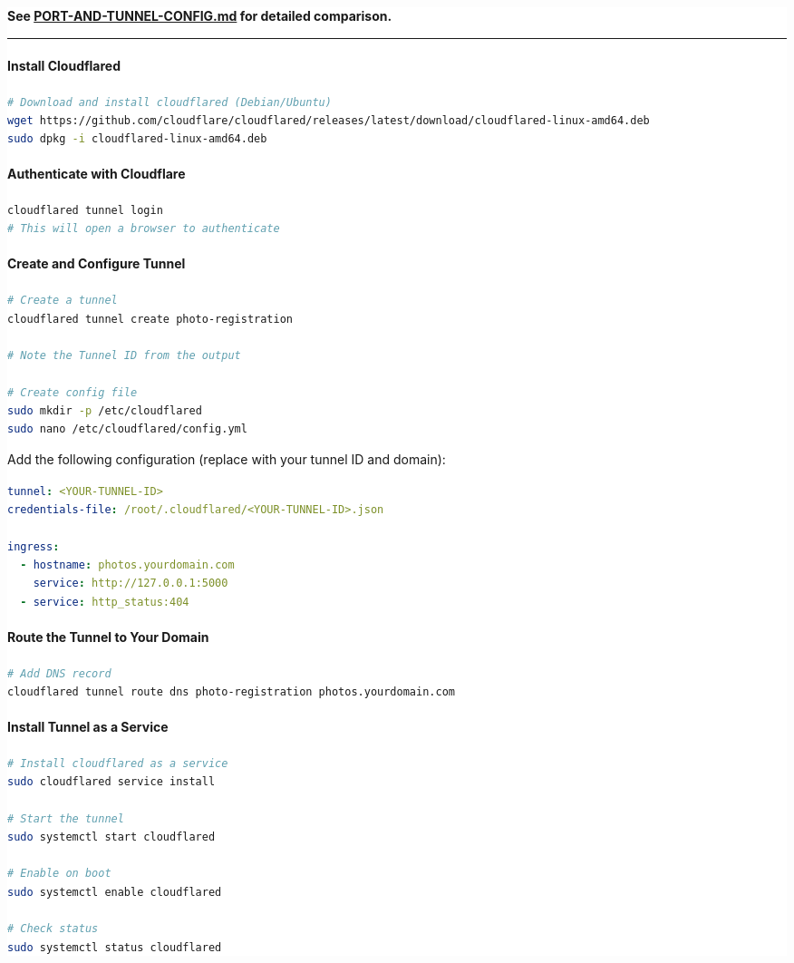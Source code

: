 **See [PORT-AND-TUNNEL-CONFIG.md](PORT-AND-TUNNEL-CONFIG.md) for detailed comparison.**

---

#### Install Cloudflared

```bash
# Download and install cloudflared (Debian/Ubuntu)
wget https://github.com/cloudflare/cloudflared/releases/latest/download/cloudflared-linux-amd64.deb
sudo dpkg -i cloudflared-linux-amd64.deb
```

#### Authenticate with Cloudflare

```bash
cloudflared tunnel login
# This will open a browser to authenticate
```

#### Create and Configure Tunnel

```bash
# Create a tunnel
cloudflared tunnel create photo-registration

# Note the Tunnel ID from the output

# Create config file
sudo mkdir -p /etc/cloudflared
sudo nano /etc/cloudflared/config.yml
```

Add the following configuration (replace with your tunnel ID and domain):

```yaml
tunnel: <YOUR-TUNNEL-ID>
credentials-file: /root/.cloudflared/<YOUR-TUNNEL-ID>.json

ingress:
  - hostname: photos.yourdomain.com
    service: http://127.0.0.1:5000
  - service: http_status:404
```

#### Route the Tunnel to Your Domain

```bash
# Add DNS record
cloudflared tunnel route dns photo-registration photos.yourdomain.com
```

#### Install Tunnel as a Service

```bash
# Install cloudflared as a service
sudo cloudflared service install

# Start the tunnel
sudo systemctl start cloudflared

# Enable on boot
sudo systemctl enable cloudflared

# Check status
sudo systemctl status cloudflared
```

